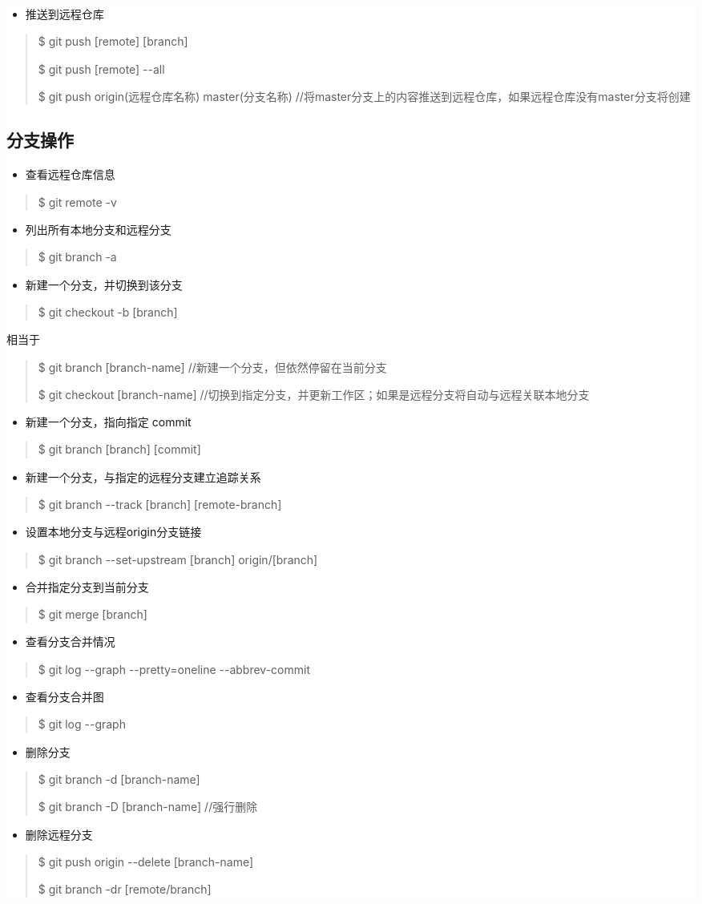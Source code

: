 - 推送到远程仓库

> $ git push [remote] [branch]
>
> $ git push [remote] --all
>
> $ git push origin(远程仓库名称) master(分支名称) //将master分支上的内容推送到远程仓库，如果远程仓库没有master分支将创建

## 分支操作

- 查看远程仓库信息

> $ git remote -v

- 列出所有本地分支和远程分支

> $ git branch -a

- 新建一个分支，并切换到该分支

> $ git checkout -b [branch]

相当于

> $ git branch [branch-name] //新建一个分支，但依然停留在当前分支
>
> $ git checkout [branch-name] //切换到指定分支，并更新工作区；如果是远程分支将自动与远程关联本地分支

- 新建一个分支，指向指定 commit

> $ git branch [branch] [commit]

- 新建一个分支，与指定的远程分支建立追踪关系

> $ git branch --track [branch] [remote-branch]

- 设置本地分支与远程origin分支链接

> $ git branch --set-upstream [branch] origin/[branch]

- 合并指定分支到当前分支

> $ git merge [branch]

- 查看分支合并情况

> $ git log --graph --pretty=oneline --abbrev-commit

- 查看分支合并图

> $ git log --graph

- 删除分支

> $ git branch -d [branch-name]
>
> $ git branch -D [branch-name]	//强行删除

- 删除远程分支

> $ git push origin --delete [branch-name]
>
> $ git branch -dr [remote/branch]
